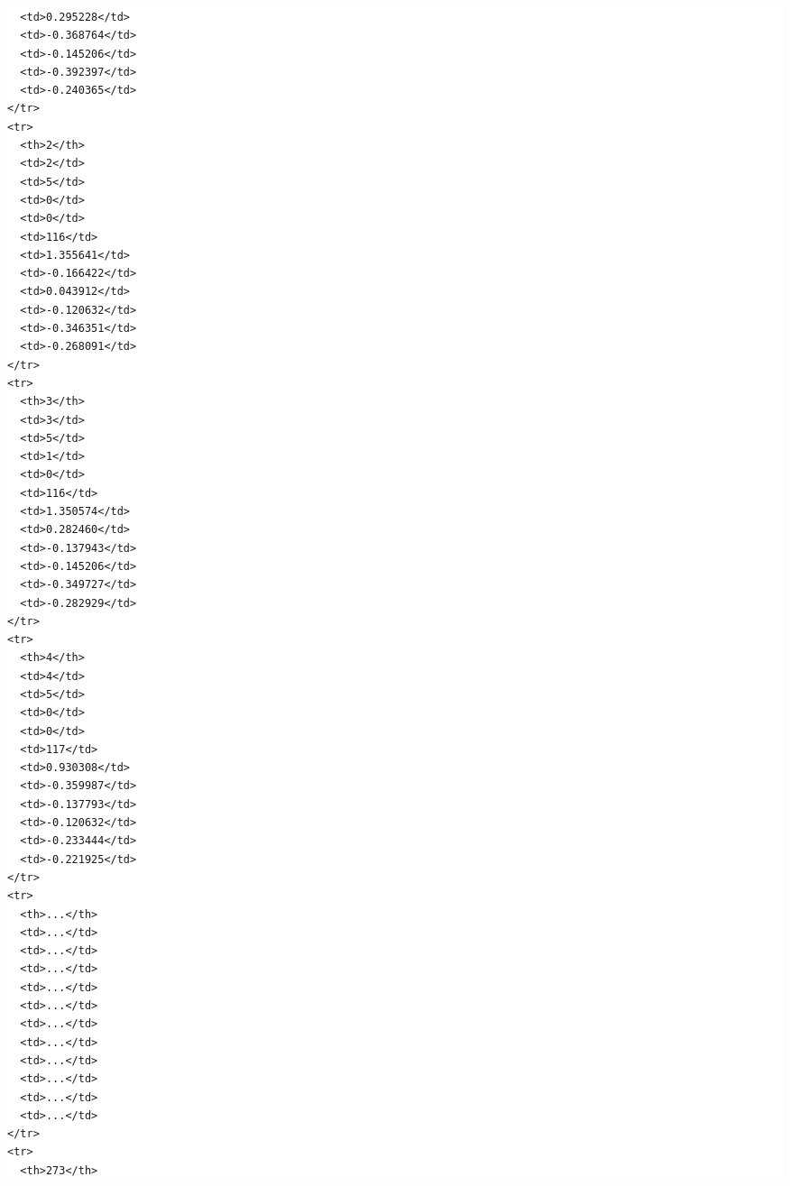       <td>0.295228</td>
      <td>-0.368764</td>
      <td>-0.145206</td>
      <td>-0.392397</td>
      <td>-0.240365</td>
    </tr>
    <tr>
      <th>2</th>
      <td>2</td>
      <td>5</td>
      <td>0</td>
      <td>0</td>
      <td>116</td>
      <td>1.355641</td>
      <td>-0.166422</td>
      <td>0.043912</td>
      <td>-0.120632</td>
      <td>-0.346351</td>
      <td>-0.268091</td>
    </tr>
    <tr>
      <th>3</th>
      <td>3</td>
      <td>5</td>
      <td>1</td>
      <td>0</td>
      <td>116</td>
      <td>1.350574</td>
      <td>0.282460</td>
      <td>-0.137943</td>
      <td>-0.145206</td>
      <td>-0.349727</td>
      <td>-0.282929</td>
    </tr>
    <tr>
      <th>4</th>
      <td>4</td>
      <td>5</td>
      <td>0</td>
      <td>0</td>
      <td>117</td>
      <td>0.930308</td>
      <td>-0.359987</td>
      <td>-0.137793</td>
      <td>-0.120632</td>
      <td>-0.233444</td>
      <td>-0.221925</td>
    </tr>
    <tr>
      <th>...</th>
      <td>...</td>
      <td>...</td>
      <td>...</td>
      <td>...</td>
      <td>...</td>
      <td>...</td>
      <td>...</td>
      <td>...</td>
      <td>...</td>
      <td>...</td>
      <td>...</td>
    </tr>
    <tr>
      <th>273</th>